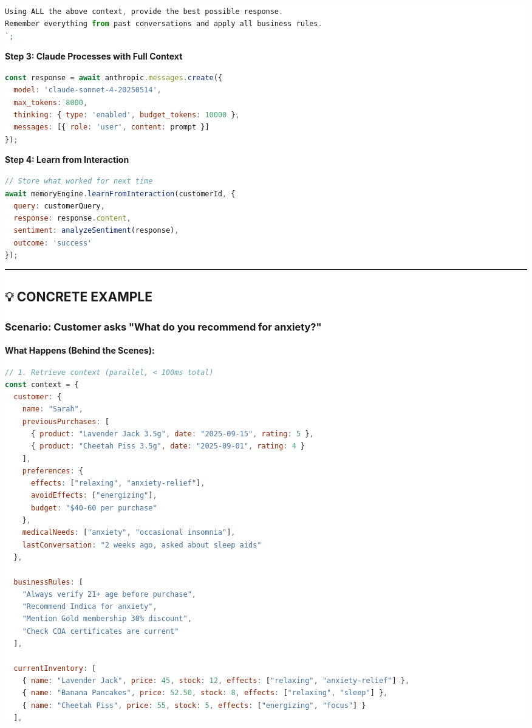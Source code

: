 ```javascript
Using ALL the above context, provide the best possible response.
Remember everything from past conversations and apply all business rules.
`;
```

**Step 3: Claude Processes with Full Context**
```javascript
const response = await anthropic.messages.create({
  model: 'claude-sonnet-4-20250514',
  max_tokens: 8000,
  thinking: { type: 'enabled', budget_tokens: 10000 },
  messages: [{ role: 'user', content: prompt }]
});
```

**Step 4: Learn from Interaction**
```javascript
// Store what worked for next time
await memoryEngine.learnFromInteraction(customerId, {
  query: customerQuery,
  response: response.content,
  sentiment: analyzeSentiment(response),
  outcome: 'success'
});
```

---

## 💡 CONCRETE EXAMPLE

### Scenario: Customer asks "What do you recommend for anxiety?"

**What Happens (Behind the Scenes):**

```javascript
// 1. Retrieve context (parallel, < 100ms total)
const context = {
  customer: {
    name: "Sarah",
    previousPurchases: [
      { product: "Lavender Jack 3.5g", date: "2025-09-15", rating: 5 },
      { product: "Cheetah Piss 3.5g", date: "2025-09-01", rating: 4 }
    ],
    preferences: {
      effects: ["relaxing", "anxiety-relief"],
      avoidEffects: ["energizing"],
      budget: "$40-60 per purchase"
    },
    medicalNeeds: ["anxiety", "occasional insomnia"],
    lastConversation: "2 weeks ago, asked about sleep aids"
  },

  businessRules: [
    "Always verify 21+ age before purchase",
    "Recommend Indica for anxiety",
    "Mention Gold membership 30% discount",
    "Check COA certificates are current"
  ],

  currentInventory: [
    { name: "Lavender Jack", price: 45, stock: 12, effects: ["relaxing", "anxiety-relief"] },
    { name: "Banana Pancakes", price: 52.50, stock: 8, effects: ["relaxing", "sleep"] },
    { name: "Cheetah Piss", price: 55, stock: 5, effects: ["energizing", "focus"] }
  ],
```